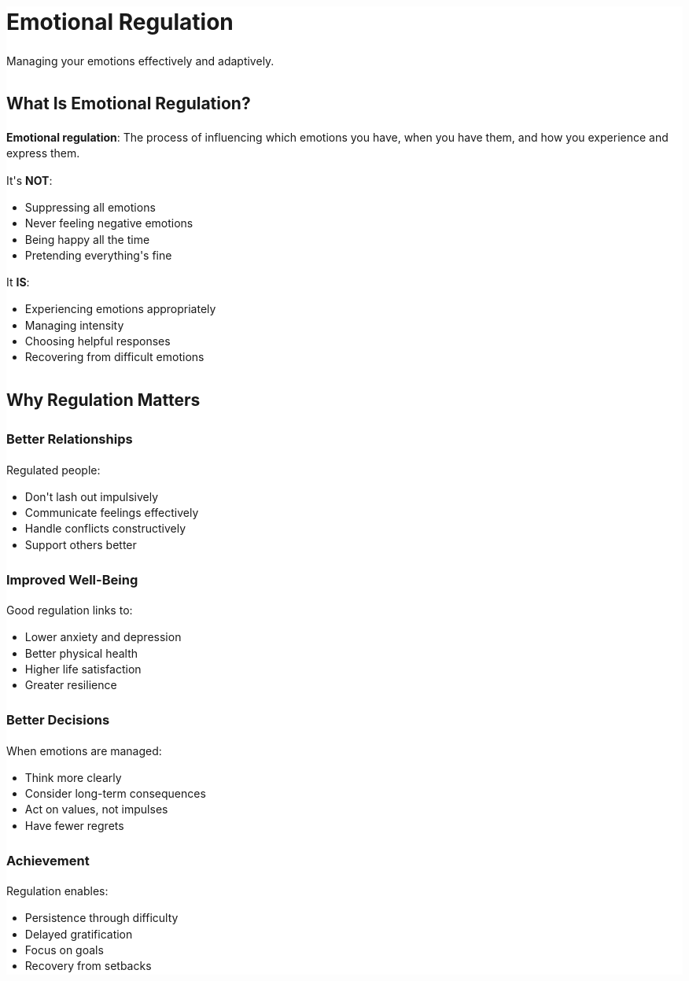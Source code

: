 # Emotional Regulation

Managing your emotions effectively and adaptively.

## What Is Emotional Regulation?

**Emotional regulation**: The process of influencing which emotions you have, when you have them, and how you experience and express them.

It's **NOT**:
- Suppressing all emotions
- Never feeling negative emotions
- Being happy all the time
- Pretending everything's fine

It **IS**:
- Experiencing emotions appropriately
- Managing intensity
- Choosing helpful responses
- Recovering from difficult emotions

## Why Regulation Matters

### Better Relationships

Regulated people:
- Don't lash out impulsively
- Communicate feelings effectively
- Handle conflicts constructively
- Support others better

### Improved Well-Being

Good regulation links to:
- Lower anxiety and depression
- Better physical health
- Higher life satisfaction
- Greater resilience

### Better Decisions

When emotions are managed:
- Think more clearly
- Consider long-term consequences
- Act on values, not impulses
- Have fewer regrets

### Achievement

Regulation enables:
- Persistence through difficulty
- Delayed gratification
- Focus on goals
- Recovery from setbacks
